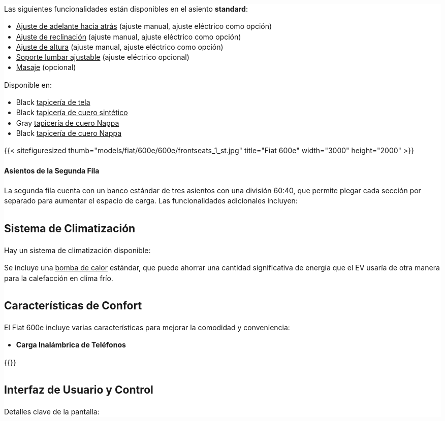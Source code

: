 Las siguientes funcionalidades están disponibles en el asiento **standard**:
- [Ajuste de adelante hacia atrás](../../../../technology/seats/adjustment/#fore-and-aft-adjustment) (ajuste manual, ajuste eléctrico como opción)
- [Ajuste de reclinación](../../../../technology/seats/adjustment/#recline-adjustment) (ajuste manual, ajuste eléctrico como opción)
- [Ajuste de altura](../../../../technology/seats/adjustment/#height-adjustment) (ajuste manual, ajuste eléctrico como opción)
- [Soporte lumbar ajustable](../../../../technology/seats/adjustment/#lumbar-support) (ajuste eléctrico opcional)
- [Masaje](../../../../technology/seats/adjustment/#massage) (opcional)

Disponible en:

- Black [tapicería de tela](../../../../technology/seats/materials/#fabric)
- Black [tapicería de cuero sintético](../../../../technology/seats/materials/#leatherette)
- Gray [tapicería de cuero Nappa](../../../../technology/seats/materials/#leather)
- Black [tapicería de cuero Nappa](../../../../technology/seats/materials/#leather)

{{< sitefiguresized thumb="models/fiat/600e/600e/frontseats_1_st.jpg" title="Fiat 600e" width="3000" height="2000"  >}}

#### Asientos de la Segunda Fila

La segunda fila cuenta con un banco estándar de tres asientos con una división 60:40, que permite plegar cada sección por separado para aumentar el espacio de carga. Las funcionalidades adicionales incluyen:

<a id="section-climatesystem" style="display: block; position: relative; top: -60px; visibility: hidden;"></a>

## Sistema de Climatización

Hay un sistema de climatización disponible:

Se incluye una [bomba de calor](../../../../technology/hvac/#heat-pump) estándar, que puede ahorrar una cantidad significativa de energía que el EV usaría de otra manera para la calefacción en clima frío.

<a id="section-comfort" style="display: block; position: relative; top: -60px; visibility: hidden;"></a>

## Características de Confort

El Fiat 600e incluye varias características para mejorar la comodidad y conveniencia:

- **Carga Inalámbrica de Teléfonos**

{{<evkxdisplayaddarticle />}}

<a id="section-ui" style="display: block; position: relative; top: -60px; visibility: hidden;"></a>

## Interfaz de Usuario y Control

Detalles clave de la pantalla:
